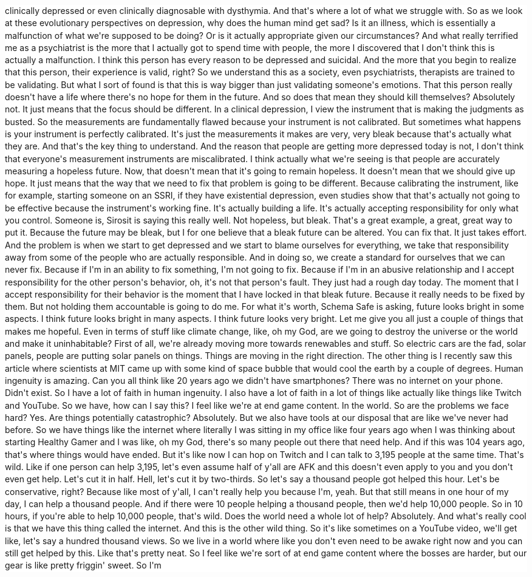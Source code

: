 clinically depressed or even clinically diagnosable with dysthymia. And that's where a lot of what we struggle with. So as we look at these evolutionary perspectives on depression, why does the human mind get sad? Is it an illness, which is essentially a malfunction of what we're supposed to be doing? Or is it actually appropriate given our circumstances? And what really terrified me as a psychiatrist is the more that I actually got to spend time with people, the more I discovered that I don't think this is actually a malfunction. I think this person has every reason to be depressed and suicidal. And the more that you begin to realize that this person, their experience is valid, right? So we understand this as a society, even psychiatrists, therapists are trained to be validating. But what I sort of found is that this is way bigger than just validating someone's emotions. That this person really doesn't have a life where there's no hope for them in the future. And so does that mean they should kill themselves? Absolutely not. It just means that the focus should be different. In a clinical depression, I view the instrument that is making the judgments as busted. So the measurements are fundamentally flawed because your instrument is not calibrated. But sometimes what happens is your instrument is perfectly calibrated. It's just the measurements it makes are very, very bleak because that's actually what they are. And that's the key thing to understand. And the reason that people are getting more depressed today is not, I don't think that everyone's measurement instruments are miscalibrated. I think actually what we're seeing is that people are accurately measuring a hopeless future. Now, that doesn't mean that it's going to remain hopeless. It doesn't mean that we should give up hope. It just means that the way that we need to fix that problem is going to be different. Because calibrating the instrument, like for example, starting someone on an SSRI, if they have existential depression, even studies show that that's actually not going to be effective because the instrument's working fine. It's actually building a life. It's actually accepting responsibility for only what you control. Someone is, Sirosit is saying this really well. Not hopeless, but bleak. That's a great example, a great, great way to put it. Because the future may be bleak, but I for one believe that a bleak future can be altered. You can fix that. It just takes effort. And the problem is when we start to get depressed and we start to blame ourselves for everything, we take that responsibility away from some of the people who are actually responsible. And in doing so, we create a standard for ourselves that we can never fix. Because if I'm in an ability to fix something, I'm not going to fix. Because if I'm in an abusive relationship and I accept responsibility for the other person's behavior, oh, it's not that person's fault. They just had a rough day today. The moment that I accept responsibility for their behavior is the moment that I have locked in that bleak future. Because it really needs to be fixed by them. But not holding them accountable is going to do me. For what it's worth, Schema Safe is asking, future looks bright in some aspects. I think future looks bright in many aspects. I think future looks very bright. Let me give you all just a couple of things that makes me hopeful. Even in terms of stuff like climate change, like, oh my God, are we going to destroy the universe or the world and make it uninhabitable? First of all, we're already moving more towards renewables and stuff. So electric cars are the fad, solar panels, people are putting solar panels on things. Things are moving in the right direction. The other thing is I recently saw this article where scientists at MIT came up with some kind of space bubble that would cool the earth by a couple of degrees. Human ingenuity is amazing. Can you all think like 20 years ago we didn't have smartphones? There was no internet on your phone. Didn't exist. So I have a lot of faith in human ingenuity. I also have a lot of faith in a lot of things like actually like things like Twitch and YouTube. So we have, how can I say this? I feel like we're at end game content. In the world. So are the problems we face hard? Yes. Are things potentially catastrophic? Absolutely. But we also have tools at our disposal that are like we've never had before. So we have things like the internet where literally I was sitting in my office like four years ago when I was thinking about starting Healthy Gamer and I was like, oh my God, there's so many people out there that need help. And if this was 104 years ago, that's where things would have ended. But it's like now I can hop on Twitch and I can talk to 3,195 people at the same time. That's wild. Like if one person can help 3,195, let's even assume half of y'all are AFK and this doesn't even apply to you and you don't even get help. Let's cut it in half. Hell, let's cut it by two-thirds. So let's say a thousand people got helped this hour. Let's be conservative, right? Because like most of y'all, I can't really help you because I'm, yeah. But that still means in one hour of my day, I can help a thousand people. And if there were 10 people helping a thousand people, then we'd help 10,000 people. So in 10 hours, if you're able to help 10,000 people, that's wild. Does the world need a whole lot of help? Absolutely. And what's really cool is that we have this thing called the internet. And this is the other wild thing. So it's like sometimes on a YouTube video, we'll get like, let's say a hundred thousand views. So we live in a world where like you don't even need to be awake right now and you can still get helped by this. Like that's pretty neat. So I feel like we're sort of at end game content where the bosses are harder, but our gear is like pretty friggin' sweet. So I'm